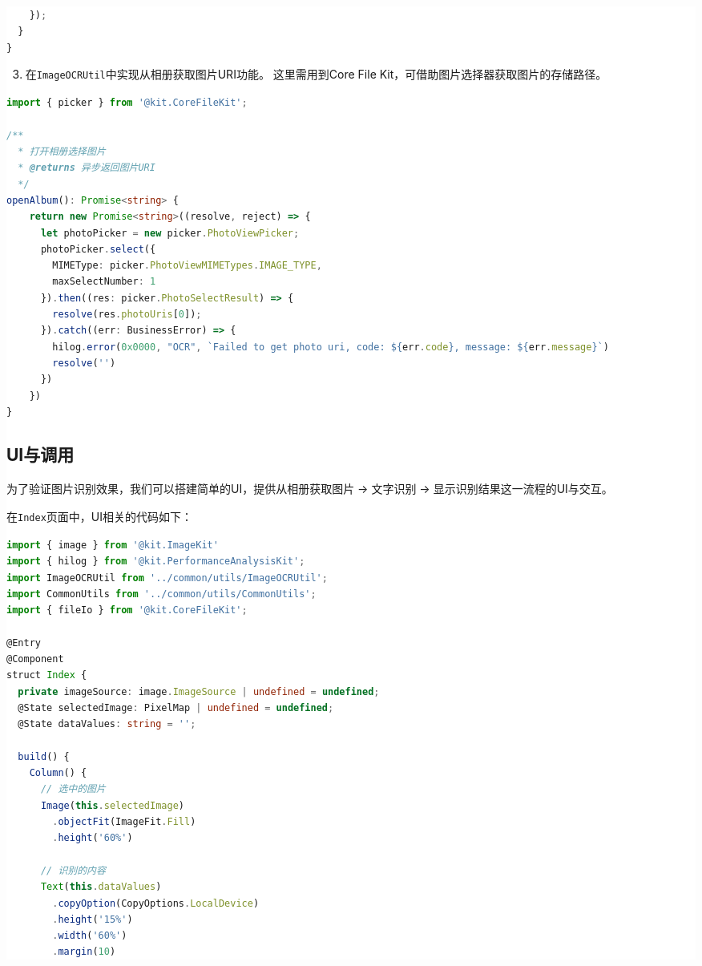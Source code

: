 ```ts
    });
  }
}
```

3. 在`ImageOCRUtil`中实现从相册获取图片URI功能。
这里需用到Core File Kit，可借助图片选择器获取图片的存储路径。

```ts
import { picker } from '@kit.CoreFileKit';

/**
  * 打开相册选择图片
  * @returns 异步返回图片URI
  */
openAlbum(): Promise<string> {
    return new Promise<string>((resolve, reject) => {
      let photoPicker = new picker.PhotoViewPicker;
      photoPicker.select({
        MIMEType: picker.PhotoViewMIMETypes.IMAGE_TYPE,
        maxSelectNumber: 1
      }).then((res: picker.PhotoSelectResult) => {
        resolve(res.photoUris[0]);
      }).catch((err: BusinessError) => {
        hilog.error(0x0000, "OCR", `Failed to get photo uri, code: ${err.code}, message: ${err.message}`)
        resolve('')
      })
    })
}
```

## UI与调用
为了验证图片识别效果，我们可以搭建简单的UI，提供从相册获取图片 -> 文字识别 -> 显示识别结果这一流程的UI与交互。

在`Index`页面中，UI相关的代码如下：

```ts
import { image } from '@kit.ImageKit'
import { hilog } from '@kit.PerformanceAnalysisKit';
import ImageOCRUtil from '../common/utils/ImageOCRUtil';
import CommonUtils from '../common/utils/CommonUtils';
import { fileIo } from '@kit.CoreFileKit';

@Entry
@Component
struct Index {
  private imageSource: image.ImageSource | undefined = undefined;
  @State selectedImage: PixelMap | undefined = undefined;
  @State dataValues: string = '';

  build() {
    Column() {
      // 选中的图片
      Image(this.selectedImage)
        .objectFit(ImageFit.Fill)
        .height('60%')

      // 识别的内容
      Text(this.dataValues)
        .copyOption(CopyOptions.LocalDevice)
        .height('15%')
        .width('60%')
        .margin(10)

```